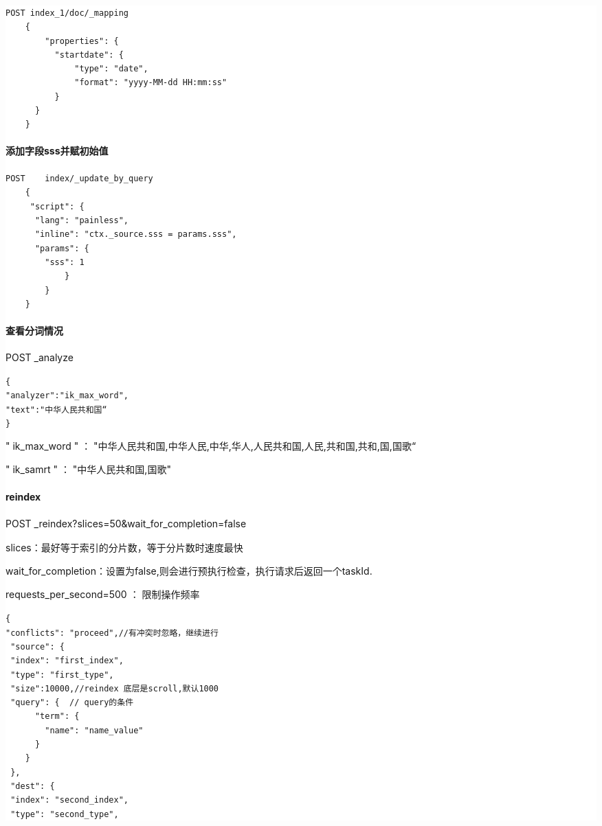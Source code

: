 ```
POST index_1/doc/_mapping
	{
		"properties": {
		  "startdate": {
			  "type": "date",
			  "format": "yyyy-MM-dd HH:mm:ss"
		  }
	  }
	}
```



#### 添加字段sss并赋初始值

```
POST	index/_update_by_query 
	{
	 "script": {
	  "lang": "painless",
	  "inline": "ctx._source.sss = params.sss",
	  "params": {
		"sss": 1
			}
		}
	}
```

#### 查看分词情况

POST  _analyze

```
{
"analyzer":"ik_max_word",
"text":"中华人民共和国“
}
```

" ik_max_word " ： "中华人民共和国,中华人民,中华,华人,人民共和国,人民,共和国,共和,国,国歌“

" ik_samrt " ： "中华人民共和国,国歌"

#### reindex

POST  _reindex?slices=50&wait_for_completion=false

slices：最好等于索引的分片数，等于分片数时速度最快

wait_for_completion：设置为false,则会进行预执行检查，执行请求后返回一个taskId.

requests_per_second=500 ： 限制操作频率

```
{
"conflicts": "proceed",//有冲突时忽略，继续进行
 "source": {
 "index": "first_index",
 "type": "first_type",
 "size":10000,//reindex 底层是scroll,默认1000
 "query": {  // query的条件
      "term": {
        "name": "name_value"
      }
    }
 },
 "dest": {
 "index": "second_index",
 "type": "second_type",
```